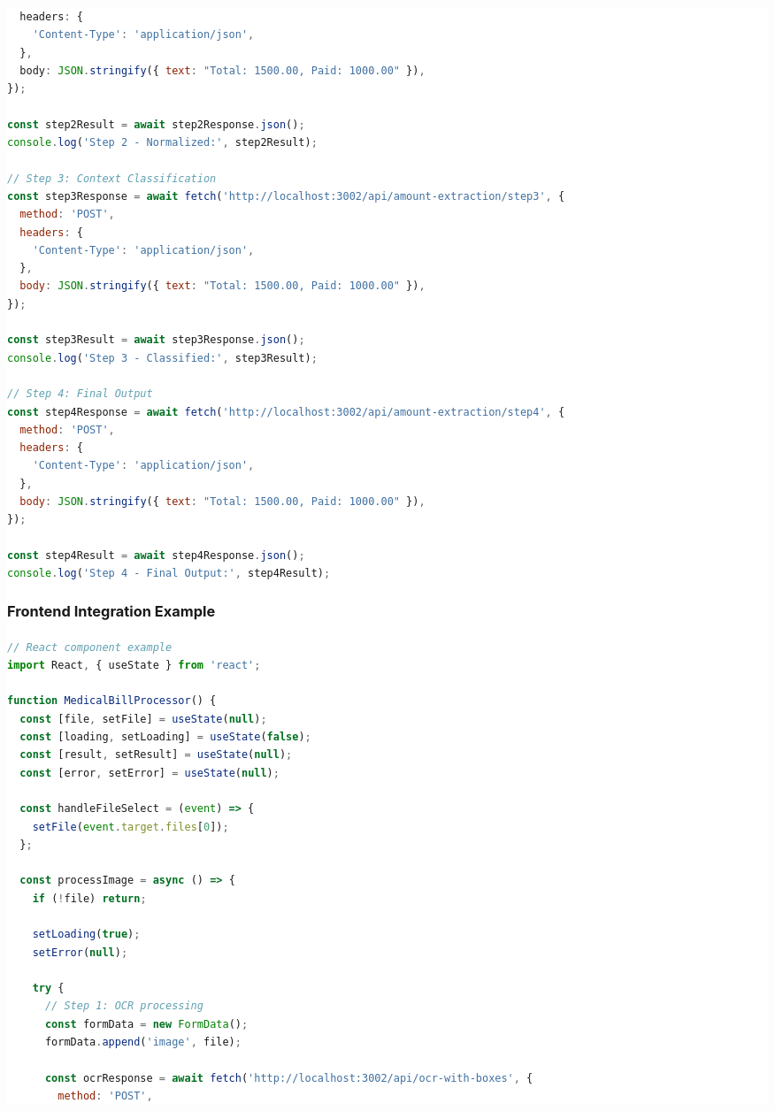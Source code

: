 ```javascript
  headers: {
    'Content-Type': 'application/json',
  },
  body: JSON.stringify({ text: "Total: 1500.00, Paid: 1000.00" }),
});

const step2Result = await step2Response.json();
console.log('Step 2 - Normalized:', step2Result);

// Step 3: Context Classification
const step3Response = await fetch('http://localhost:3002/api/amount-extraction/step3', {
  method: 'POST',
  headers: {
    'Content-Type': 'application/json',
  },
  body: JSON.stringify({ text: "Total: 1500.00, Paid: 1000.00" }),
});

const step3Result = await step3Response.json();
console.log('Step 3 - Classified:', step3Result);

// Step 4: Final Output
const step4Response = await fetch('http://localhost:3002/api/amount-extraction/step4', {
  method: 'POST',
  headers: {
    'Content-Type': 'application/json',
  },
  body: JSON.stringify({ text: "Total: 1500.00, Paid: 1000.00" }),
});

const step4Result = await step4Response.json();
console.log('Step 4 - Final Output:', step4Result);
```

### Frontend Integration Example

```javascript
// React component example
import React, { useState } from 'react';

function MedicalBillProcessor() {
  const [file, setFile] = useState(null);
  const [loading, setLoading] = useState(false);
  const [result, setResult] = useState(null);
  const [error, setError] = useState(null);

  const handleFileSelect = (event) => {
    setFile(event.target.files[0]);
  };

  const processImage = async () => {
    if (!file) return;

    setLoading(true);
    setError(null);

    try {
      // Step 1: OCR processing
      const formData = new FormData();
      formData.append('image', file);

      const ocrResponse = await fetch('http://localhost:3002/api/ocr-with-boxes', {
        method: 'POST',
```
